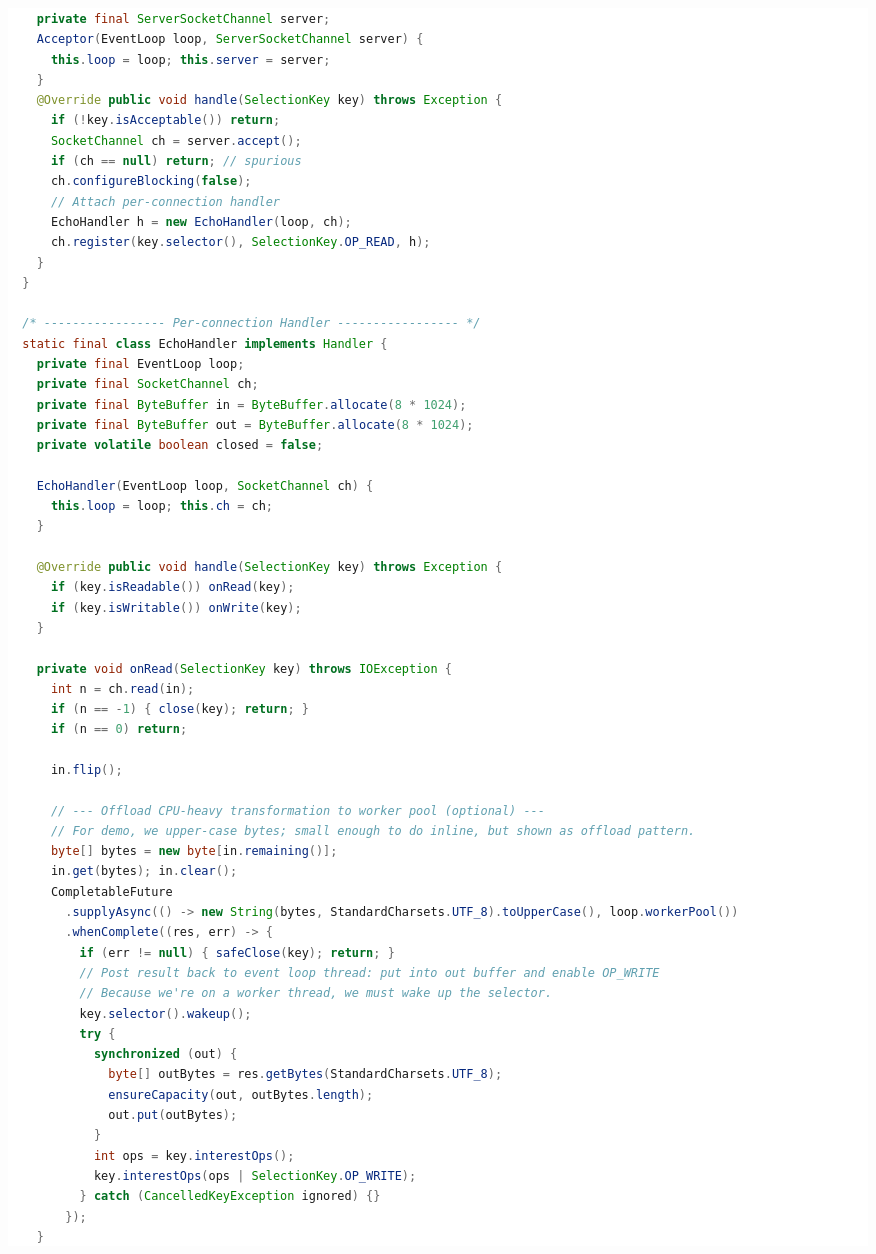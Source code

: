 ```java
    private final ServerSocketChannel server;
    Acceptor(EventLoop loop, ServerSocketChannel server) {
      this.loop = loop; this.server = server;
    }
    @Override public void handle(SelectionKey key) throws Exception {
      if (!key.isAcceptable()) return;
      SocketChannel ch = server.accept();
      if (ch == null) return; // spurious
      ch.configureBlocking(false);
      // Attach per-connection handler
      EchoHandler h = new EchoHandler(loop, ch);
      ch.register(key.selector(), SelectionKey.OP_READ, h);
    }
  }

  /* ----------------- Per-connection Handler ----------------- */
  static final class EchoHandler implements Handler {
    private final EventLoop loop;
    private final SocketChannel ch;
    private final ByteBuffer in = ByteBuffer.allocate(8 * 1024);
    private final ByteBuffer out = ByteBuffer.allocate(8 * 1024);
    private volatile boolean closed = false;

    EchoHandler(EventLoop loop, SocketChannel ch) {
      this.loop = loop; this.ch = ch;
    }

    @Override public void handle(SelectionKey key) throws Exception {
      if (key.isReadable()) onRead(key);
      if (key.isWritable()) onWrite(key);
    }

    private void onRead(SelectionKey key) throws IOException {
      int n = ch.read(in);
      if (n == -1) { close(key); return; }
      if (n == 0) return;

      in.flip();

      // --- Offload CPU-heavy transformation to worker pool (optional) ---
      // For demo, we upper-case bytes; small enough to do inline, but shown as offload pattern.
      byte[] bytes = new byte[in.remaining()];
      in.get(bytes); in.clear();
      CompletableFuture
        .supplyAsync(() -> new String(bytes, StandardCharsets.UTF_8).toUpperCase(), loop.workerPool())
        .whenComplete((res, err) -> {
          if (err != null) { safeClose(key); return; }
          // Post result back to event loop thread: put into out buffer and enable OP_WRITE
          // Because we're on a worker thread, we must wake up the selector.
          key.selector().wakeup();
          try {
            synchronized (out) {
              byte[] outBytes = res.getBytes(StandardCharsets.UTF_8);
              ensureCapacity(out, outBytes.length);
              out.put(outBytes);
            }
            int ops = key.interestOps();
            key.interestOps(ops | SelectionKey.OP_WRITE);
          } catch (CancelledKeyException ignored) {}
        });
    }

```